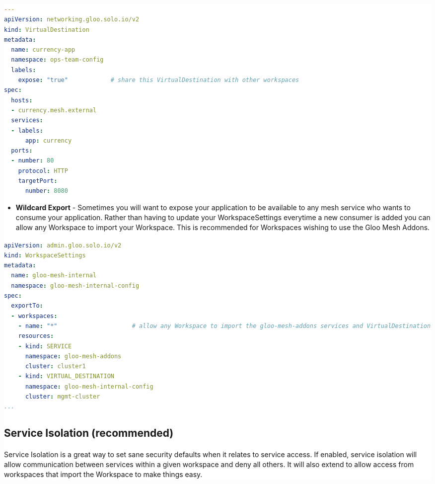 ```yaml
---
apiVersion: networking.gloo.solo.io/v2
kind: VirtualDestination
metadata:
  name: currency-app
  namespace: ops-team-config
  labels:
    expose: "true"            # share this VirtualDestination with other workspaces
spec:
  hosts:
  - currency.mesh.external
  services:
  - labels:
      app: currency
  ports:
  - number: 80
    protocol: HTTP
    targetPort:
      number: 8080
```

* **Wildcard Export** - Sometimes you will want to expose your application to be available to any mesh service who wants to consume your application. Rather than having to update your WorkspaceSettings everytime a new consumer is added you can allow any Workspace to import your Workspace. This is recommended for Workspaces wishing to use the Gloo Mesh Addons. 

```yaml
apiVersion: admin.gloo.solo.io/v2
kind: WorkspaceSettings
metadata:
  name: gloo-mesh-internal
  namespace: gloo-mesh-internal-config
spec:
  exportTo:
  - workspaces:
    - name: "*"                     # allow any Workspace to import the gloo-mesh-addons services and VirtualDestination
    resources:
    - kind: SERVICE
      namespace: gloo-mesh-addons
      cluster: cluster1
    - kind: VIRTUAL_DESTINATION
      namespace: gloo-mesh-internal-config
      cluster: mgmt-cluster
...
```

## Service Isolation (recommended) <a name="service-isolation"></a>

Service Isolation is a great way to set sane security defaults when it relates to service access. If enabled, service isolation will allow communication between services within a given workspace and deny all others. It will also extend to allow access from workspaces that import the Workspace to make things easy.
